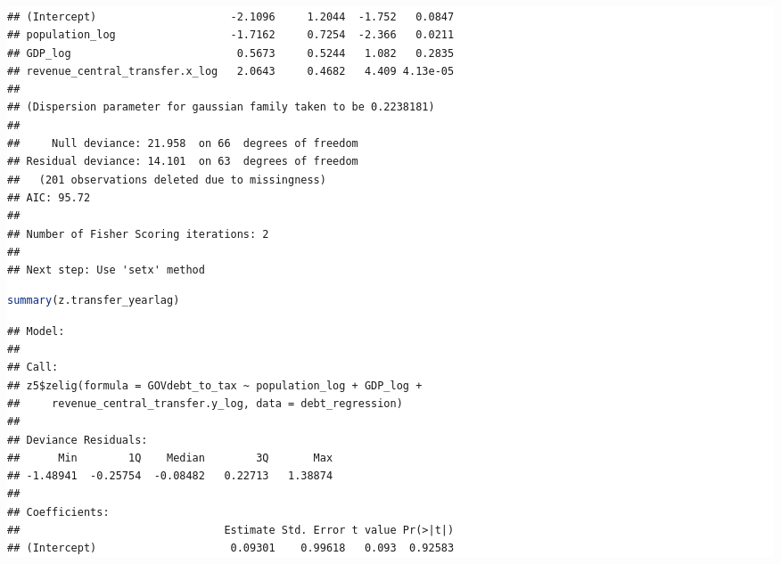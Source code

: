     ## (Intercept)                     -2.1096     1.2044  -1.752   0.0847
    ## population_log                  -1.7162     0.7254  -2.366   0.0211
    ## GDP_log                          0.5673     0.5244   1.082   0.2835
    ## revenue_central_transfer.x_log   2.0643     0.4682   4.409 4.13e-05
    ## 
    ## (Dispersion parameter for gaussian family taken to be 0.2238181)
    ## 
    ##     Null deviance: 21.958  on 66  degrees of freedom
    ## Residual deviance: 14.101  on 63  degrees of freedom
    ##   (201 observations deleted due to missingness)
    ## AIC: 95.72
    ## 
    ## Number of Fisher Scoring iterations: 2
    ## 
    ## Next step: Use 'setx' method

``` r
summary(z.transfer_yearlag)
```

    ## Model: 
    ## 
    ## Call:
    ## z5$zelig(formula = GOVdebt_to_tax ~ population_log + GDP_log + 
    ##     revenue_central_transfer.y_log, data = debt_regression)
    ## 
    ## Deviance Residuals: 
    ##      Min        1Q    Median        3Q       Max  
    ## -1.48941  -0.25754  -0.08482   0.22713   1.38874  
    ## 
    ## Coefficients:
    ##                                Estimate Std. Error t value Pr(>|t|)
    ## (Intercept)                     0.09301    0.99618   0.093  0.92583
